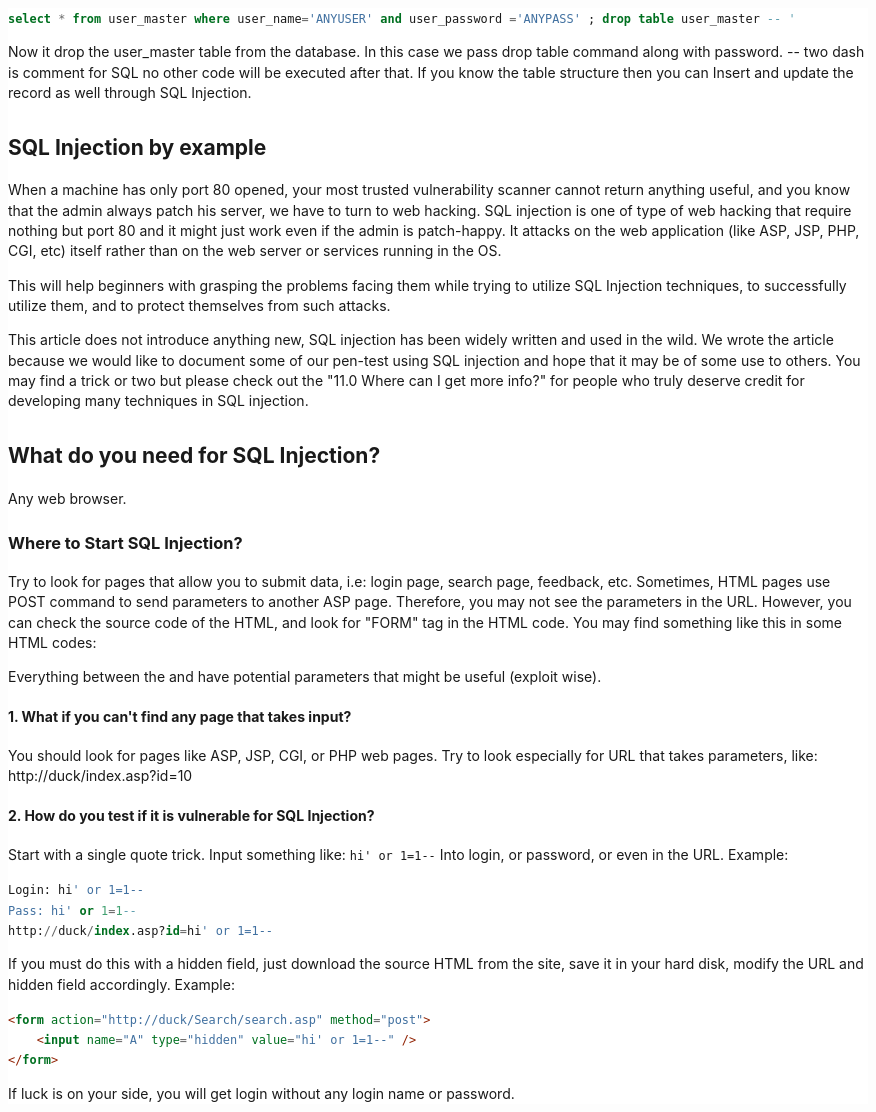 ``` sql
select * from user_master where user_name='ANYUSER' and user_password ='ANYPASS' ; drop table user_master -- '
```
Now it drop the user_master table from the database. In this case we pass drop table command along with password. -- two dash is comment for SQL no other code will be executed after that. If you know the table structure then you can Insert and update the record as well through SQL Injection. 

## SQL Injection by example

When a machine has only port 80 opened, your most trusted vulnerability scanner cannot return anything useful, and you know that the admin always patch his server, we have to turn to web hacking. SQL injection is one of type of web hacking that require nothing but port 80 and it might just work even if the admin is patch-happy. It attacks on the web application (like ASP, JSP, PHP, CGI, etc) itself rather than on the web server or services running in the OS.

This will help beginners with grasping the problems facing them while trying to utilize SQL Injection techniques, to successfully utilize them, and to protect themselves from such attacks.

This article does not introduce anything new, SQL injection has been widely written and used in the wild. We wrote the article because we would like to document some of our pen-test using SQL injection and hope that it may be of some use to others. You may find a trick or two but please check out the "11.0 Where can I get more info?" for people who truly deserve credit for developing many techniques in SQL injection.

## What do you need for SQL Injection?
Any web browser. 

### Where to Start SQL Injection?
Try to look for pages that allow you to submit data, i.e: login page, search page, feedback, etc. Sometimes, HTML pages use POST command to send parameters to another ASP page. Therefore, you may not see the parameters in the URL. However, you can check the source code of the HTML, and look for "FORM" tag in the HTML code. You may find something like this in some HTML codes: 



Everything between the and have potential parameters that might be useful (exploit wise). 
#### 1. What if you can't find any page that takes input?
You should look for pages like ASP, JSP, CGI, or PHP web pages. Try to look especially for URL that takes parameters, like: http://duck/index.asp?id=10 
#### 2. How do you test if it is vulnerable for SQL Injection?
Start with a single quote trick. Input something like: 
```hi' or 1=1--```
Into login, or password, or even in the URL. Example: 
``` sql
Login: hi' or 1=1--
Pass: hi' or 1=1--
http://duck/index.asp?id=hi' or 1=1--
```

If you must do this with a hidden field, just download the source HTML from the site, save it in your hard disk, modify the URL and hidden field accordingly. 
Example:
```html
<form action="http://duck/Search/search.asp" method="post">
    <input name="A" type="hidden" value="hi' or 1=1--" />
</form>
```
If luck is on your side, you will get login without any login name or password.

